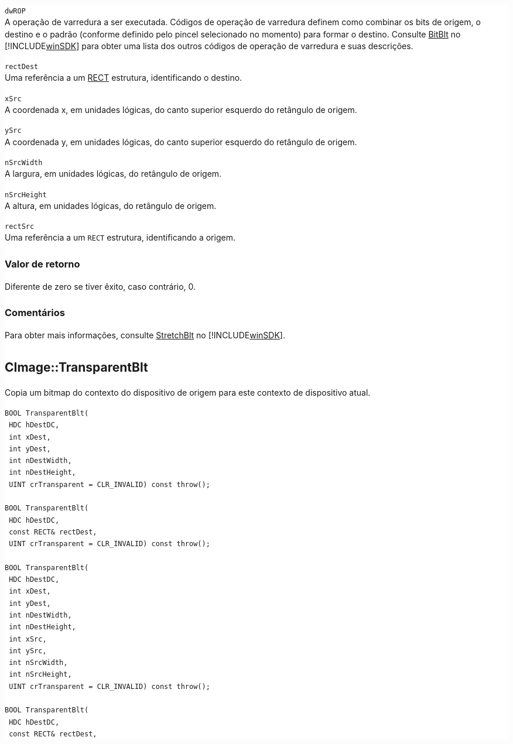  `dwROP`  
 A operação de varredura a ser executada. Códigos de operação de varredura definem como combinar os bits de origem, o destino e o padrão (conforme definido pelo pincel selecionado no momento) para formar o destino. Consulte [BitBlt](http://msdn.microsoft.com/library/windows/desktop/dd183370) no [!INCLUDE[winSDK](./includes/winsdk_md.md)] para obter uma lista dos outros códigos de operação de varredura e suas descrições.  
  
 `rectDest`  
 Uma referência a um [RECT](http://msdn.microsoft.com/library/windows/desktop/dd162897) estrutura, identificando o destino.  
  
 `xSrc`  
 A coordenada x, em unidades lógicas, do canto superior esquerdo do retângulo de origem.  
  
 `ySrc`  
 A coordenada y, em unidades lógicas, do canto superior esquerdo do retângulo de origem.  
  
 `nSrcWidth`  
 A largura, em unidades lógicas, do retângulo de origem.  
  
 `nSrcHeight`  
 A altura, em unidades lógicas, do retângulo de origem.  
  
 `rectSrc`  
 Uma referência a um `RECT` estrutura, identificando a origem.  
  
### <a name="return-value"></a>Valor de retorno  
 Diferente de zero se tiver êxito, caso contrário, 0.  
  
### <a name="remarks"></a>Comentários  
 Para obter mais informações, consulte [StretchBlt](http://msdn.microsoft.com/library/windows/desktop/dd145120) no [!INCLUDE[winSDK](./includes/winsdk_md.md)].  
  
##  <a name="a-nametransparentblta--cimagetransparentblt"></a><a name="transparentblt"></a>CImage::TransparentBlt  
 Copia um bitmap do contexto do dispositivo de origem para este contexto de dispositivo atual.  
  
```
BOOL TransparentBlt(
 HDC hDestDC,
 int xDest,
 int yDest,
 int nDestWidth,
 int nDestHeight,
 UINT crTransparent = CLR_INVALID) const throw();

BOOL TransparentBlt(
 HDC hDestDC,
 const RECT& rectDest,
 UINT crTransparent = CLR_INVALID) const throw();

BOOL TransparentBlt(
 HDC hDestDC,
 int xDest,
 int yDest,
 int nDestWidth,
 int nDestHeight,
 int xSrc,
 int ySrc,
 int nSrcWidth,
 int nSrcHeight,
 UINT crTransparent = CLR_INVALID) const throw();

BOOL TransparentBlt(
 HDC hDestDC,
 const RECT& rectDest,
```